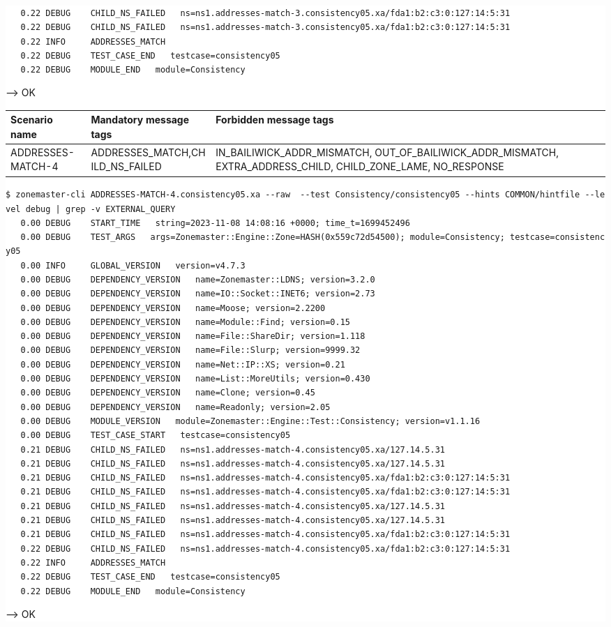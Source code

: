 ```
   0.22 DEBUG    CHILD_NS_FAILED   ns=ns1.addresses-match-3.consistency05.xa/fda1:b2:c3:0:127:14:5:31
   0.22 DEBUG    CHILD_NS_FAILED   ns=ns1.addresses-match-3.consistency05.xa/fda1:b2:c3:0:127:14:5:31
   0.22 INFO     ADDRESSES_MATCH
   0.22 DEBUG    TEST_CASE_END   testcase=consistency05
   0.22 DEBUG    MODULE_END   module=Consistency
```
--> OK

Scenario name         | Mandatory message tags                            | Forbidden message tags
:---------------------|:--------------------------------------------------|:-------------------------------------------
ADDRESSES-MATCH-4     | ADDRESSES_MATCH,CHILD_NS_FAILED                   | IN_BAILIWICK_ADDR_MISMATCH, OUT_OF_BAILIWICK_ADDR_MISMATCH, EXTRA_ADDRESS_CHILD, CHILD_ZONE_LAME, NO_RESPONSE

```
$ zonemaster-cli ADDRESSES-MATCH-4.consistency05.xa --raw  --test Consistency/consistency05 --hints COMMON/hintfile --level debug | grep -v EXTERNAL_QUERY
   0.00 DEBUG    START_TIME   string=2023-11-08 14:08:16 +0000; time_t=1699452496
   0.00 DEBUG    TEST_ARGS   args=Zonemaster::Engine::Zone=HASH(0x559c72d54500); module=Consistency; testcase=consistency05
   0.00 INFO     GLOBAL_VERSION   version=v4.7.3
   0.00 DEBUG    DEPENDENCY_VERSION   name=Zonemaster::LDNS; version=3.2.0
   0.00 DEBUG    DEPENDENCY_VERSION   name=IO::Socket::INET6; version=2.73
   0.00 DEBUG    DEPENDENCY_VERSION   name=Moose; version=2.2200
   0.00 DEBUG    DEPENDENCY_VERSION   name=Module::Find; version=0.15
   0.00 DEBUG    DEPENDENCY_VERSION   name=File::ShareDir; version=1.118
   0.00 DEBUG    DEPENDENCY_VERSION   name=File::Slurp; version=9999.32
   0.00 DEBUG    DEPENDENCY_VERSION   name=Net::IP::XS; version=0.21
   0.00 DEBUG    DEPENDENCY_VERSION   name=List::MoreUtils; version=0.430
   0.00 DEBUG    DEPENDENCY_VERSION   name=Clone; version=0.45
   0.00 DEBUG    DEPENDENCY_VERSION   name=Readonly; version=2.05
   0.00 DEBUG    MODULE_VERSION   module=Zonemaster::Engine::Test::Consistency; version=v1.1.16
   0.00 DEBUG    TEST_CASE_START   testcase=consistency05
   0.21 DEBUG    CHILD_NS_FAILED   ns=ns1.addresses-match-4.consistency05.xa/127.14.5.31
   0.21 DEBUG    CHILD_NS_FAILED   ns=ns1.addresses-match-4.consistency05.xa/127.14.5.31
   0.21 DEBUG    CHILD_NS_FAILED   ns=ns1.addresses-match-4.consistency05.xa/fda1:b2:c3:0:127:14:5:31
   0.21 DEBUG    CHILD_NS_FAILED   ns=ns1.addresses-match-4.consistency05.xa/fda1:b2:c3:0:127:14:5:31
   0.21 DEBUG    CHILD_NS_FAILED   ns=ns1.addresses-match-4.consistency05.xa/127.14.5.31
   0.21 DEBUG    CHILD_NS_FAILED   ns=ns1.addresses-match-4.consistency05.xa/127.14.5.31
   0.21 DEBUG    CHILD_NS_FAILED   ns=ns1.addresses-match-4.consistency05.xa/fda1:b2:c3:0:127:14:5:31
   0.22 DEBUG    CHILD_NS_FAILED   ns=ns1.addresses-match-4.consistency05.xa/fda1:b2:c3:0:127:14:5:31
   0.22 INFO     ADDRESSES_MATCH
   0.22 DEBUG    TEST_CASE_END   testcase=consistency05
   0.22 DEBUG    MODULE_END   module=Consistency
```
--> OK
